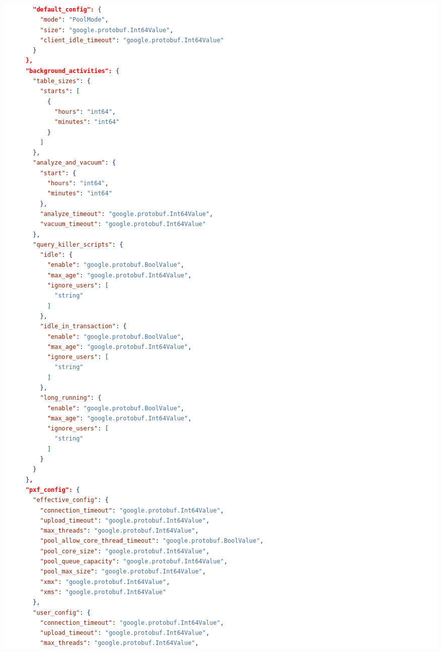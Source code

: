 ```json
        "default_config": {
          "mode": "PoolMode",
          "size": "google.protobuf.Int64Value",
          "client_idle_timeout": "google.protobuf.Int64Value"
        }
      },
      "background_activities": {
        "table_sizes": {
          "starts": [
            {
              "hours": "int64",
              "minutes": "int64"
            }
          ]
        },
        "analyze_and_vacuum": {
          "start": {
            "hours": "int64",
            "minutes": "int64"
          },
          "analyze_timeout": "google.protobuf.Int64Value",
          "vacuum_timeout": "google.protobuf.Int64Value"
        },
        "query_killer_scripts": {
          "idle": {
            "enable": "google.protobuf.BoolValue",
            "max_age": "google.protobuf.Int64Value",
            "ignore_users": [
              "string"
            ]
          },
          "idle_in_transaction": {
            "enable": "google.protobuf.BoolValue",
            "max_age": "google.protobuf.Int64Value",
            "ignore_users": [
              "string"
            ]
          },
          "long_running": {
            "enable": "google.protobuf.BoolValue",
            "max_age": "google.protobuf.Int64Value",
            "ignore_users": [
              "string"
            ]
          }
        }
      },
      "pxf_config": {
        "effective_config": {
          "connection_timeout": "google.protobuf.Int64Value",
          "upload_timeout": "google.protobuf.Int64Value",
          "max_threads": "google.protobuf.Int64Value",
          "pool_allow_core_thread_timeout": "google.protobuf.BoolValue",
          "pool_core_size": "google.protobuf.Int64Value",
          "pool_queue_capacity": "google.protobuf.Int64Value",
          "pool_max_size": "google.protobuf.Int64Value",
          "xmx": "google.protobuf.Int64Value",
          "xms": "google.protobuf.Int64Value"
        },
        "user_config": {
          "connection_timeout": "google.protobuf.Int64Value",
          "upload_timeout": "google.protobuf.Int64Value",
          "max_threads": "google.protobuf.Int64Value",
```